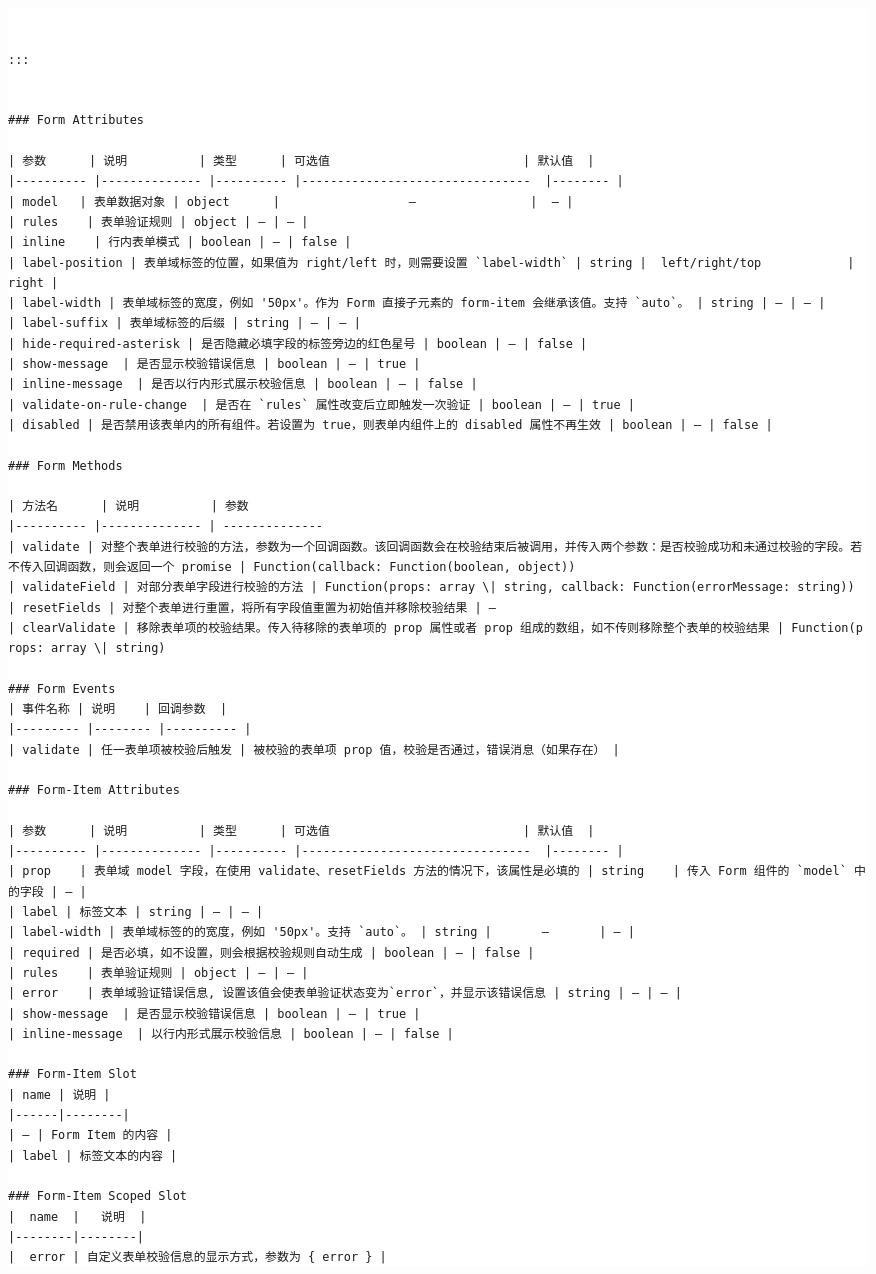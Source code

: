 ```html


:::


### Form Attributes

| 参数      | 说明          | 类型      | 可选值                           | 默认值  |
|---------- |-------------- |---------- |--------------------------------  |-------- |
| model   | 表单数据对象 | object      |                  —                |  — |
| rules    | 表单验证规则 | object | — | — |
| inline    | 行内表单模式 | boolean | — | false |
| label-position | 表单域标签的位置，如果值为 right/left 时，则需要设置 `label-width` | string |  left/right/top            | right |
| label-width | 表单域标签的宽度，例如 '50px'。作为 Form 直接子元素的 form-item 会继承该值。支持 `auto`。 | string | — | — |
| label-suffix | 表单域标签的后缀 | string | — | — |
| hide-required-asterisk | 是否隐藏必填字段的标签旁边的红色星号 | boolean | — | false |
| show-message  | 是否显示校验错误信息 | boolean | — | true |
| inline-message  | 是否以行内形式展示校验信息 | boolean | — | false |
| validate-on-rule-change  | 是否在 `rules` 属性改变后立即触发一次验证 | boolean | — | true |
| disabled | 是否禁用该表单内的所有组件。若设置为 true，则表单内组件上的 disabled 属性不再生效 | boolean | — | false |

### Form Methods

| 方法名      | 说明          | 参数
|---------- |-------------- | --------------
| validate | 对整个表单进行校验的方法，参数为一个回调函数。该回调函数会在校验结束后被调用，并传入两个参数：是否校验成功和未通过校验的字段。若不传入回调函数，则会返回一个 promise | Function(callback: Function(boolean, object))
| validateField | 对部分表单字段进行校验的方法 | Function(props: array \| string, callback: Function(errorMessage: string))
| resetFields | 对整个表单进行重置，将所有字段值重置为初始值并移除校验结果 | —
| clearValidate | 移除表单项的校验结果。传入待移除的表单项的 prop 属性或者 prop 组成的数组，如不传则移除整个表单的校验结果 | Function(props: array \| string)

### Form Events
| 事件名称 | 说明    | 回调参数  |
|--------- |-------- |---------- |
| validate | 任一表单项被校验后触发 | 被校验的表单项 prop 值，校验是否通过，错误消息（如果存在） |

### Form-Item Attributes

| 参数      | 说明          | 类型      | 可选值                           | 默认值  |
|---------- |-------------- |---------- |--------------------------------  |-------- |
| prop    | 表单域 model 字段，在使用 validate、resetFields 方法的情况下，该属性是必填的 | string    | 传入 Form 组件的 `model` 中的字段 | — |
| label | 标签文本 | string | — | — |
| label-width | 表单域标签的的宽度，例如 '50px'。支持 `auto`。 | string |       —       | — |
| required | 是否必填，如不设置，则会根据校验规则自动生成 | boolean | — | false |
| rules    | 表单验证规则 | object | — | — |
| error    | 表单域验证错误信息, 设置该值会使表单验证状态变为`error`，并显示该错误信息 | string | — | — |
| show-message  | 是否显示校验错误信息 | boolean | — | true |
| inline-message  | 以行内形式展示校验信息 | boolean | — | false |

### Form-Item Slot
| name | 说明 |
|------|--------|
| — | Form Item 的内容 |
| label | 标签文本的内容 |

### Form-Item Scoped Slot
|  name  |   说明  |
|--------|--------|
|  error | 自定义表单校验信息的显示方式，参数为 { error } |
```